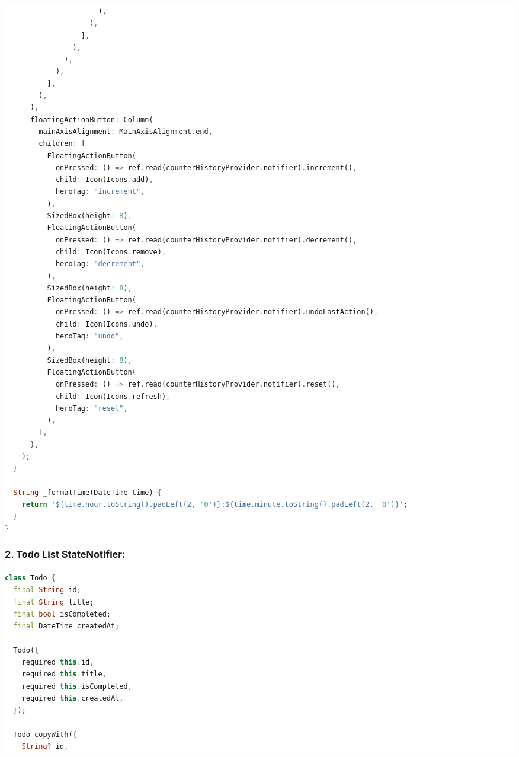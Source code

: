 ```dart
                      ),
                    ),
                  ],
                ),
              ),
            ),
          ],
        ),
      ),
      floatingActionButton: Column(
        mainAxisAlignment: MainAxisAlignment.end,
        children: [
          FloatingActionButton(
            onPressed: () => ref.read(counterHistoryProvider.notifier).increment(),
            child: Icon(Icons.add),
            heroTag: "increment",
          ),
          SizedBox(height: 8),
          FloatingActionButton(
            onPressed: () => ref.read(counterHistoryProvider.notifier).decrement(),
            child: Icon(Icons.remove),
            heroTag: "decrement",
          ),
          SizedBox(height: 8),
          FloatingActionButton(
            onPressed: () => ref.read(counterHistoryProvider.notifier).undoLastAction(),
            child: Icon(Icons.undo),
            heroTag: "undo",
          ),
          SizedBox(height: 8),
          FloatingActionButton(
            onPressed: () => ref.read(counterHistoryProvider.notifier).reset(),
            child: Icon(Icons.refresh),
            heroTag: "reset",
          ),
        ],
      ),
    );
  }

  String _formatTime(DateTime time) {
    return '${time.hour.toString().padLeft(2, '0')}:${time.minute.toString().padLeft(2, '0')}';
  }
}
```

### 2. Todo List StateNotifier:
```dart
class Todo {
  final String id;
  final String title;
  final bool isCompleted;
  final DateTime createdAt;

  Todo({
    required this.id,
    required this.title,
    required this.isCompleted,
    required this.createdAt,
  });

  Todo copyWith({
    String? id,
```